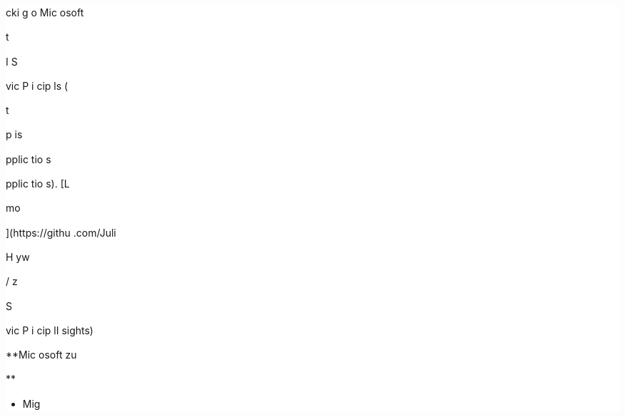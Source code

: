 cki
g o
 Mic
osoft 

t

 I
 S

vic
 P
i
cip
ls (

t

p
is
 
pplic
tio
s 


 
pplic
tio
s). [L



 mo

](https://githu
.com/Juli

H
yw


/
z

S

vic
P
i
cip
lI
sights)

**Mic
osoft 
zu

**

- Mig
